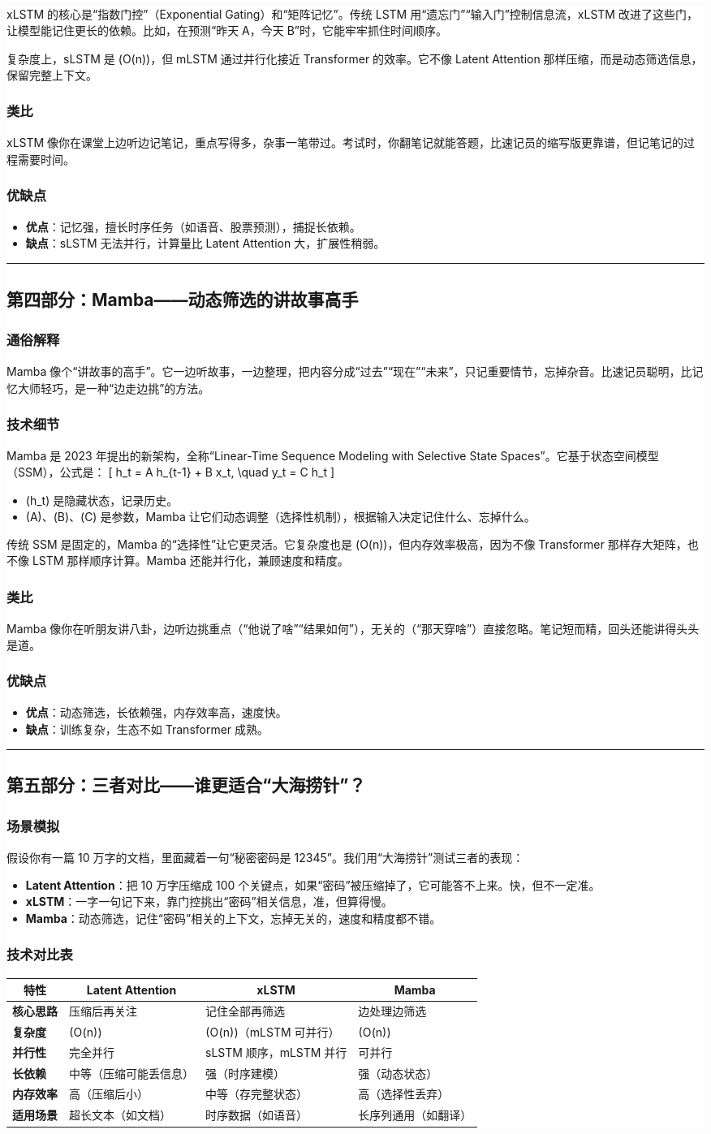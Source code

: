 xLSTM 的核心是“指数门控”（Exponential Gating）和“矩阵记忆”。传统 LSTM 用“遗忘门”“输入门”控制信息流，xLSTM 改进了这些门，让模型能记住更长的依赖。比如，在预测“昨天 A，今天 B”时，它能牢牢抓住时间顺序。

复杂度上，sLSTM 是 \(O(n)\)，但 mLSTM 通过并行化接近 Transformer 的效率。它不像 Latent Attention 那样压缩，而是动态筛选信息，保留完整上下文。

### **类比**
xLSTM 像你在课堂上边听边记笔记，重点写得多，杂事一笔带过。考试时，你翻笔记就能答题，比速记员的缩写版更靠谱，但记笔记的过程需要时间。

### **优缺点**
- **优点**：记忆强，擅长时序任务（如语音、股票预测），捕捉长依赖。
- **缺点**：sLSTM 无法并行，计算量比 Latent Attention 大，扩展性稍弱。

---

## 第四部分：Mamba——动态筛选的讲故事高手

### **通俗解释**
Mamba 像个“讲故事的高手”。它一边听故事，一边整理，把内容分成“过去”“现在”“未来”，只记重要情节，忘掉杂音。比速记员聪明，比记忆大师轻巧，是一种“边走边挑”的方法。

### **技术细节**
Mamba 是 2023 年提出的新架构，全称“Linear-Time Sequence Modeling with Selective State Spaces”。它基于状态空间模型（SSM），公式是：
\[
h_t = A h_{t-1} + B x_t, \quad y_t = C h_t
\]
- \(h_t\) 是隐藏状态，记录历史。
- \(A\)、\(B\)、\(C\) 是参数，Mamba 让它们动态调整（选择性机制），根据输入决定记住什么、忘掉什么。

传统 SSM 是固定的，Mamba 的“选择性”让它更灵活。它复杂度也是 \(O(n)\)，但内存效率极高，因为不像 Transformer 那样存大矩阵，也不像 LSTM 那样顺序计算。Mamba 还能并行化，兼顾速度和精度。

### **类比**
Mamba 像你在听朋友讲八卦，边听边挑重点（“他说了啥”“结果如何”），无关的（“那天穿啥”）直接忽略。笔记短而精，回头还能讲得头头是道。

### **优缺点**
- **优点**：动态筛选，长依赖强，内存效率高，速度快。
- **缺点**：训练复杂，生态不如 Transformer 成熟。

---

## 第五部分：三者对比——谁更适合“大海捞针”？

### **场景模拟**
假设你有一篇 10 万字的文档，里面藏着一句“秘密密码是 12345”。我们用“大海捞针”测试三者的表现：
- **Latent Attention**：把 10 万字压缩成 100 个关键点，如果“密码”被压缩掉了，它可能答不上来。快，但不一定准。
- **xLSTM**：一字一句记下来，靠门控挑出“密码”相关信息，准，但算得慢。
- **Mamba**：动态筛选，记住“密码”相关的上下文，忘掉无关的，速度和精度都不错。

### **技术对比表**
| 特性         | Latent Attention       | xLSTM                    | Mamba                |
| ------------ | ---------------------- | ------------------------ | -------------------- |
| **核心思路** | 压缩后再关注           | 记住全部再筛选           | 边处理边筛选         |
| **复杂度**   | \(O(n)\)               | \(O(n)\)（mLSTM 可并行） | \(O(n)\)             |
| **并行性**   | 完全并行               | sLSTM 顺序，mLSTM 并行   | 可并行               |
| **长依赖**   | 中等（压缩可能丢信息） | 强（时序建模）           | 强（动态状态）       |
| **内存效率** | 高（压缩后小）         | 中等（存完整状态）       | 高（选择性丢弃）     |
| **适用场景** | 超长文本（如文档）     | 时序数据（如语音）       | 长序列通用（如翻译） |
